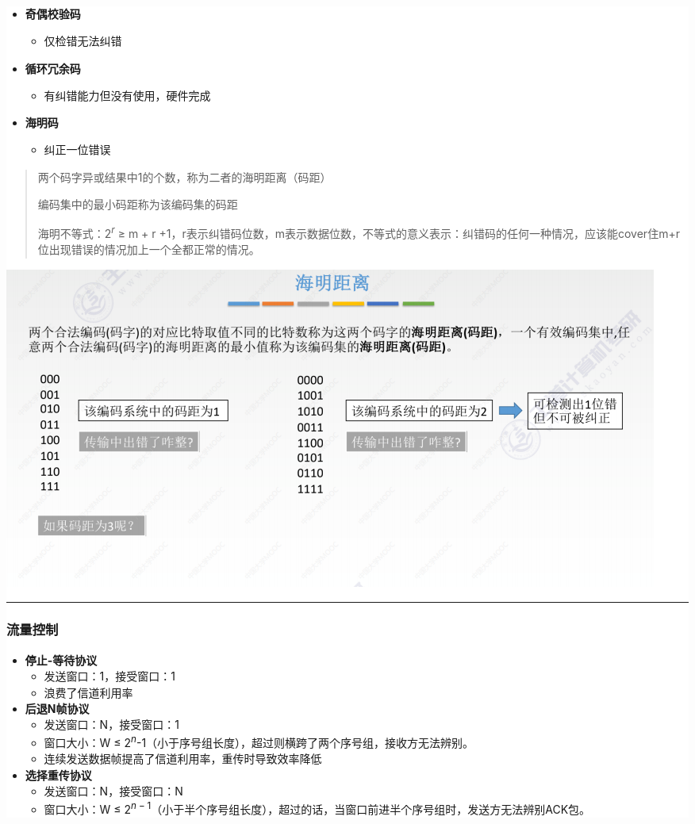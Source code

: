 

- **奇偶校验码**
  - 仅检错无法纠错
- **循环冗余码**
  - 有纠错能力但没有使用，硬件完成

- **海明码**
  - 纠正一位错误

> 两个码字异或结果中1的个数，称为二者的海明距离（码距）
>
> 编码集中的最小码距称为该编码集的码距
>
> 海明不等式：2$^r$ ≥ m + r +1，r表示纠错码位数，m表示数据位数，不等式的意义表示：纠错码的任何一种情况，应该能cover住m+r位出现错误的情况加上一个全都正常的情况。

![image-20220716195519708](./source/image-20220716195519708.png)



---

### 流量控制

- **停止-等待协议**
  - 发送窗口：1，接受窗口：1
  - 浪费了信道利用率
- **后退N帧协议**
  - 发送窗口：N，接受窗口：1
  - 窗口大小：W ≤ 2$^n$-1（小于序号组长度），超过则横跨了两个序号组，接收方无法辨别。
  - 连续发送数据帧提高了信道利用率，重传时导致效率降低
- **选择重传协议**
  - 发送窗口：N，接受窗口：N
  - 窗口大小：W ≤ 2$^{n-1}$（小于半个序号组长度），超过的话，当窗口前进半个序号组时，发送方无法辨别ACK包。
